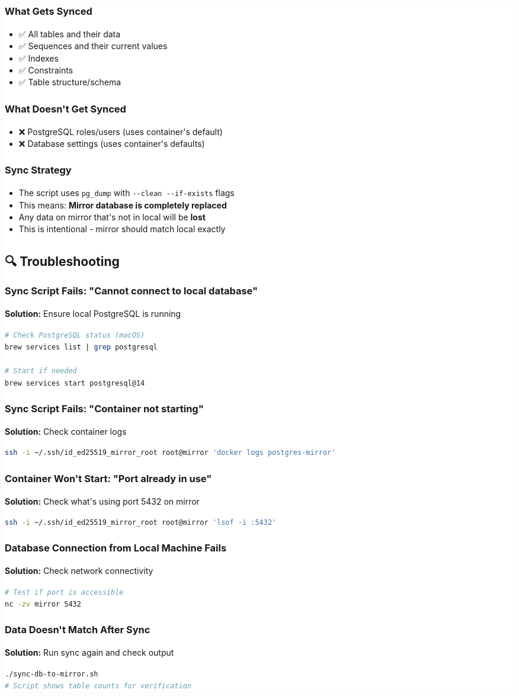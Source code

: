 ### What Gets Synced
- ✅ All tables and their data
- ✅ Sequences and their current values
- ✅ Indexes
- ✅ Constraints
- ✅ Table structure/schema

### What Doesn't Get Synced
- ❌ PostgreSQL roles/users (uses container's default)
- ❌ Database settings (uses container's defaults)

### Sync Strategy
- The script uses `pg_dump` with `--clean --if-exists` flags
- This means: **Mirror database is completely replaced**
- Any data on mirror that's not in local will be **lost**
- This is intentional - mirror should match local exactly

## 🔍 Troubleshooting

### Sync Script Fails: "Cannot connect to local database"
**Solution:** Ensure local PostgreSQL is running
```bash
# Check PostgreSQL status (macOS)
brew services list | grep postgresql

# Start if needed
brew services start postgresql@14
```

### Sync Script Fails: "Container not starting"
**Solution:** Check container logs
```bash
ssh -i ~/.ssh/id_ed25519_mirror_root root@mirror 'docker logs postgres-mirror'
```

### Container Won't Start: "Port already in use"
**Solution:** Check what's using port 5432 on mirror
```bash
ssh -i ~/.ssh/id_ed25519_mirror_root root@mirror 'lsof -i :5432'
```

### Database Connection from Local Machine Fails
**Solution:** Check network connectivity
```bash
# Test if port is accessible
nc -zv mirror 5432
```

### Data Doesn't Match After Sync
**Solution:** Run sync again and check output
```bash
./sync-db-to-mirror.sh
# Script shows table counts for verification
```
